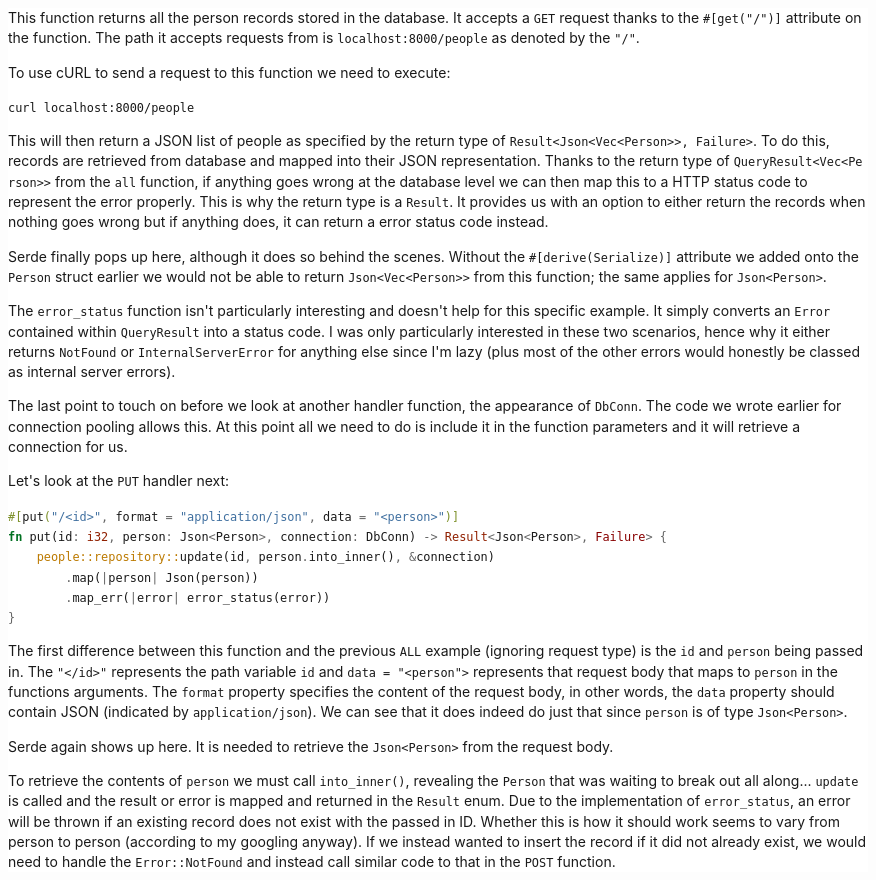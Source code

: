This function returns all the person records stored in the database. It accepts a `GET` request thanks to the `#[get("/")]` attribute on the function. The path it accepts requests from is `localhost:8000/people` as denoted by the `"/"`.

To use cURL to send a request to this function we need to execute:

```
curl localhost:8000/people
```

This will then return a JSON list of people as specified by the return type of `Result<Json<Vec<Person>>, Failure>`. To do this, records are retrieved from database and mapped into their JSON representation. Thanks to the return type of `QueryResult<Vec<Person>>` from the `all` function, if anything goes wrong at the database level we can then map this to a HTTP status code to represent the error properly. This is why the return type is a `Result`. It provides us with an option to either return the records when nothing goes wrong but if anything does, it can return a error status code instead.

Serde finally pops up here, although it does so behind the scenes. Without the `#[derive(Serialize)]` attribute we added onto the `Person` struct earlier we would not be able to return `Json<Vec<Person>>` from this function; the same applies for `Json<Person>`.

The `error_status` function isn't particularly interesting and doesn't help for this specific example. It simply converts an `Error` contained within `QueryResult` into a status code. I was only particularly interested in these two scenarios, hence why it either returns `NotFound` or `InternalServerError` for anything else since I'm lazy (plus most of the other errors would honestly be classed as internal server errors).

The last point to touch on before we look at another handler function, the appearance of `DbConn`. The code we wrote earlier for connection pooling allows this. At this point all we need to do is include it in the function parameters and it will retrieve a connection for us.

Let's look at the `PUT` handler next:

```rust
#[put("/<id>", format = "application/json", data = "<person>")]
fn put(id: i32, person: Json<Person>, connection: DbConn) -> Result<Json<Person>, Failure> {
    people::repository::update(id, person.into_inner(), &connection)
        .map(|person| Json(person))
        .map_err(|error| error_status(error))
}
```

The first difference between this function and the previous `ALL` example (ignoring request type) is the `id` and `person` being passed in. The `"</id>"` represents the path variable `id` and `data = "<person">` represents that request body that maps to `person` in the functions arguments. The `format` property specifies the content of the request body, in other words, the `data` property should contain JSON (indicated by `application/json`). We can see that it does indeed do just that since `person` is of type `Json<Person>`.

Serde again shows up here. It is needed to retrieve the `Json<Person>` from the request body.

To retrieve the contents of `person` we must call `into_inner()`, revealing the `Person` that was waiting to break out all along... `update` is called and the result or error is mapped and returned in the `Result` enum. Due to the implementation of `error_status`, an error will be thrown if an existing record does not exist with the passed in ID. Whether this is how it should work seems to vary from person to person (according to my googling anyway). If we instead wanted to insert the record if it did not already exist, we would need to handle the `Error::NotFound` and instead call similar code to that in the `POST` function.
